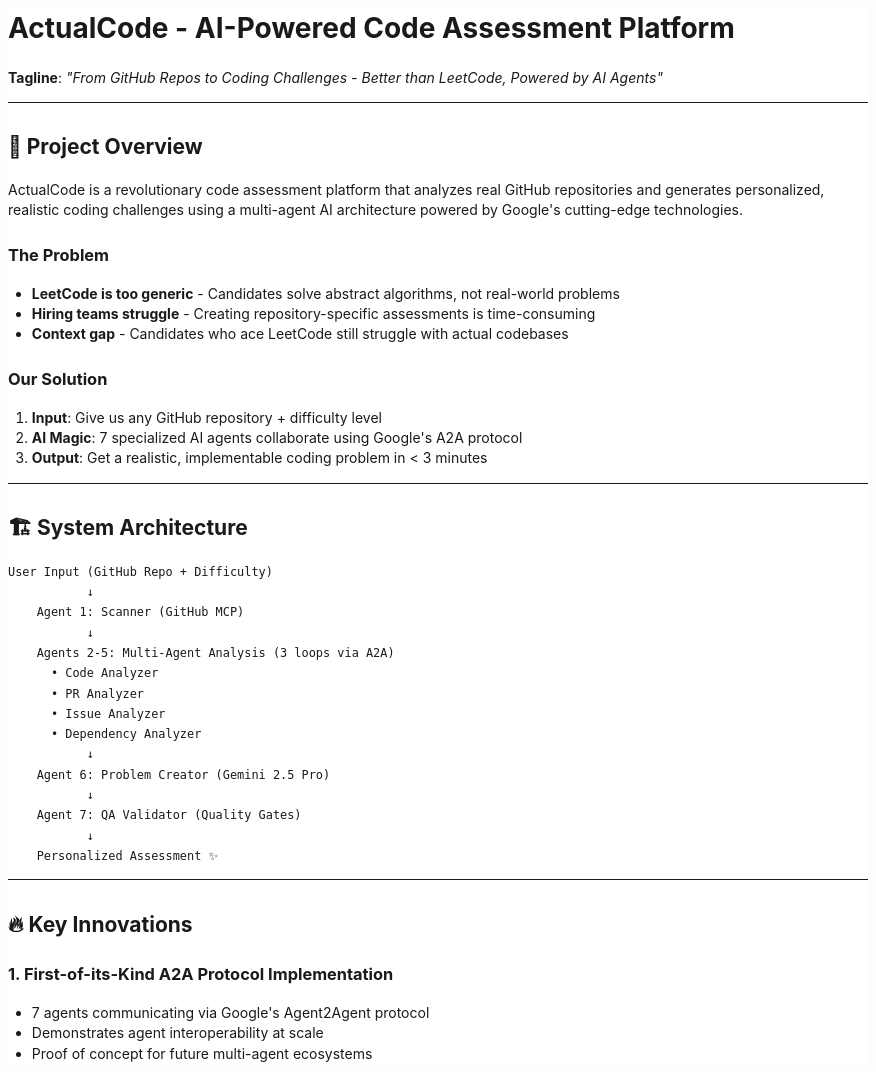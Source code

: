 # ActualCode - AI-Powered Code Assessment Platform

**Tagline**: *"From GitHub Repos to Coding Challenges - Better than LeetCode, Powered by AI Agents"*

---

## 🎯 Project Overview

ActualCode is a revolutionary code assessment platform that analyzes real GitHub repositories and generates personalized, realistic coding challenges using a multi-agent AI architecture powered by Google's cutting-edge technologies.

### The Problem
- **LeetCode is too generic** - Candidates solve abstract algorithms, not real-world problems
- **Hiring teams struggle** - Creating repository-specific assessments is time-consuming
- **Context gap** - Candidates who ace LeetCode still struggle with actual codebases

### Our Solution
1. **Input**: Give us any GitHub repository + difficulty level
2. **AI Magic**: 7 specialized AI agents collaborate using Google's A2A protocol
3. **Output**: Get a realistic, implementable coding problem in < 3 minutes

---

## 🏗️ System Architecture

```
User Input (GitHub Repo + Difficulty)
           ↓
    Agent 1: Scanner (GitHub MCP)
           ↓
    Agents 2-5: Multi-Agent Analysis (3 loops via A2A)
      • Code Analyzer
      • PR Analyzer
      • Issue Analyzer
      • Dependency Analyzer
           ↓
    Agent 6: Problem Creator (Gemini 2.5 Pro)
           ↓
    Agent 7: QA Validator (Quality Gates)
           ↓
    Personalized Assessment ✨
```

---

## 🔥 Key Innovations

### 1. **First-of-its-Kind A2A Protocol Implementation**
- 7 agents communicating via Google's Agent2Agent protocol
- Demonstrates agent interoperability at scale
- Proof of concept for future multi-agent ecosystems
